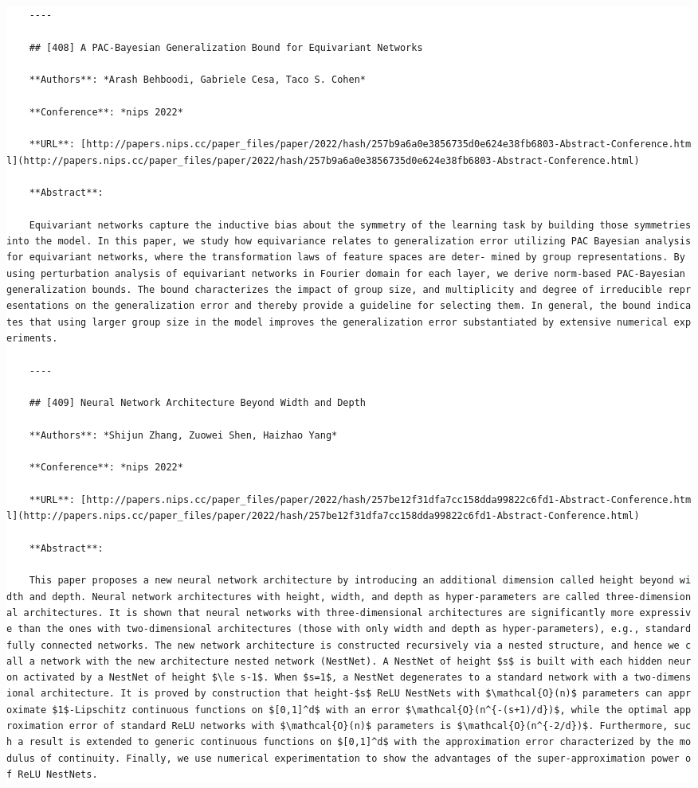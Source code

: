         ----

        ## [408] A PAC-Bayesian Generalization Bound for Equivariant Networks

        **Authors**: *Arash Behboodi, Gabriele Cesa, Taco S. Cohen*

        **Conference**: *nips 2022*

        **URL**: [http://papers.nips.cc/paper_files/paper/2022/hash/257b9a6a0e3856735d0e624e38fb6803-Abstract-Conference.html](http://papers.nips.cc/paper_files/paper/2022/hash/257b9a6a0e3856735d0e624e38fb6803-Abstract-Conference.html)

        **Abstract**:

        Equivariant networks capture the inductive bias about the symmetry of the learning task by building those symmetries into the model. In this paper, we study how equivariance relates to generalization error utilizing PAC Bayesian analysis for equivariant networks, where the transformation laws of feature spaces are deter- mined by group representations. By using perturbation analysis of equivariant networks in Fourier domain for each layer, we derive norm-based PAC-Bayesian generalization bounds. The bound characterizes the impact of group size, and multiplicity and degree of irreducible representations on the generalization error and thereby provide a guideline for selecting them. In general, the bound indicates that using larger group size in the model improves the generalization error substantiated by extensive numerical experiments.

        ----

        ## [409] Neural Network Architecture Beyond Width and Depth

        **Authors**: *Shijun Zhang, Zuowei Shen, Haizhao Yang*

        **Conference**: *nips 2022*

        **URL**: [http://papers.nips.cc/paper_files/paper/2022/hash/257be12f31dfa7cc158dda99822c6fd1-Abstract-Conference.html](http://papers.nips.cc/paper_files/paper/2022/hash/257be12f31dfa7cc158dda99822c6fd1-Abstract-Conference.html)

        **Abstract**:

        This paper proposes a new neural network architecture by introducing an additional dimension called height beyond width and depth. Neural network architectures with height, width, and depth as hyper-parameters are called three-dimensional architectures. It is shown that neural networks with three-dimensional architectures are significantly more expressive than the ones with two-dimensional architectures (those with only width and depth as hyper-parameters), e.g., standard fully connected networks. The new network architecture is constructed recursively via a nested structure, and hence we call a network with the new architecture nested network (NestNet). A NestNet of height $s$ is built with each hidden neuron activated by a NestNet of height $\le s-1$. When $s=1$, a NestNet degenerates to a standard network with a two-dimensional architecture. It is proved by construction that height-$s$ ReLU NestNets with $\mathcal{O}(n)$ parameters can approximate $1$-Lipschitz continuous functions on $[0,1]^d$ with an error $\mathcal{O}(n^{-(s+1)/d})$, while the optimal approximation error of standard ReLU networks with $\mathcal{O}(n)$ parameters is $\mathcal{O}(n^{-2/d})$. Furthermore, such a result is extended to generic continuous functions on $[0,1]^d$ with the approximation error characterized by the modulus of continuity. Finally, we use numerical experimentation to show the advantages of the super-approximation power of ReLU NestNets.

